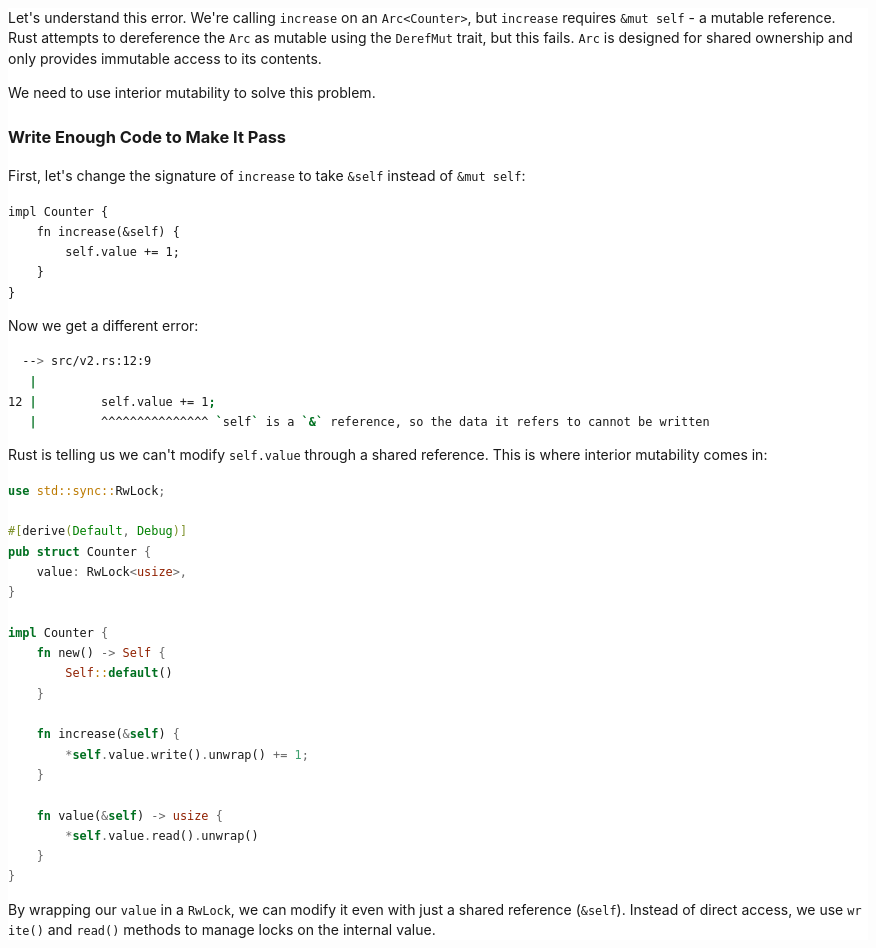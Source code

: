Let's understand this error. We're calling `increase` on an `Arc<Counter>`, but `increase` requires `&mut self` - a mutable reference. Rust attempts to dereference the `Arc` as mutable using the `DerefMut` trait, but this fails. `Arc` is designed for shared ownership and only provides immutable access to its contents.

We need to use interior mutability to solve this problem.

### Write Enough Code to Make It Pass

First, let's change the signature of `increase` to take `&self` instead of `&mut self`:

```rust,ignore
impl Counter {
    fn increase(&self) {
        self.value += 1;
    }
}
```

Now we get a different error:

```bash
  --> src/v2.rs:12:9
   |
12 |         self.value += 1;
   |         ^^^^^^^^^^^^^^^ `self` is a `&` reference, so the data it refers to cannot be written
```

Rust is telling us we can't modify `self.value` through a shared reference. This is where interior mutability comes in:

```rust
use std::sync::RwLock;

#[derive(Default, Debug)]
pub struct Counter {
    value: RwLock<usize>,
}

impl Counter {
    fn new() -> Self {
        Self::default()
    }

    fn increase(&self) {
        *self.value.write().unwrap() += 1;
    }

    fn value(&self) -> usize {
        *self.value.read().unwrap()
    }
}
```

By wrapping our `value` in a `RwLock`, we can modify it even with just a shared reference (`&self`). Instead of direct access, we use `write()` and `read()` methods to manage locks on the internal value.
